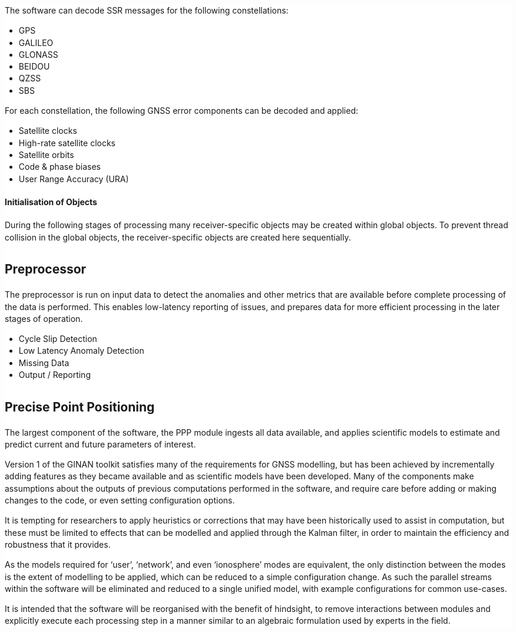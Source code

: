 The software can decode SSR messages for the following constellations:
* GPS
* GALILEO
* GLONASS
* BEIDOU
* QZSS
* SBS

For each constellation, the following GNSS error components can be decoded and applied:
* Satellite clocks
* High-rate satellite clocks
* Satellite orbits
* Code & phase biases
* User Range Accuracy (URA)


#### Initialisation of Objects

During the following stages of processing many receiver-specific objects may be created within global objects. To prevent thread collision in the global objects, the receiver-specific objects are created here sequentially.

## Preprocessor

The preprocessor is run on input data to detect the anomalies and other metrics that are available before complete processing of the data is performed. This enables low-latency reporting of issues, and prepares data for more efficient processing in the later stages of operation.

* Cycle Slip Detection
* Low Latency Anomaly Detection
* Missing Data
* Output / Reporting

## Precise Point Positioning

The largest component of the software, the PPP module ingests all data available, and applies scientific models to estimate and predict current and future parameters of interest.

Version 1 of the GINAN toolkit satisfies many of the requirements for GNSS modelling, but has been achieved by incrementally adding features as they became available and as scientific models have been developed. Many of the components make assumptions about the outputs of previous computations performed in the software, and require care before adding or making changes to the code, or even setting configuration options.

It is tempting for researchers to apply heuristics or corrections that may have been historically used to assist in computation, but these must be limited to effects that can be modelled and applied through the Kalman filter, in order to maintain the efficiency and robustness that it provides.

As the models required for ‘user’, ‘network’, and even ‘ionosphere’ modes are equivalent, the only distinction between the modes is the extent of modelling to be applied, which can be reduced to a simple configuration change. As such the parallel streams within the software will be eliminated and reduced to a single unified model, with example configurations for common use-cases.

It is intended that the software will be reorganised with the benefit of hindsight, to remove interactions between modules and explicitly execute each processing step in a manner similar to an algebraic formulation used by experts in the field.
